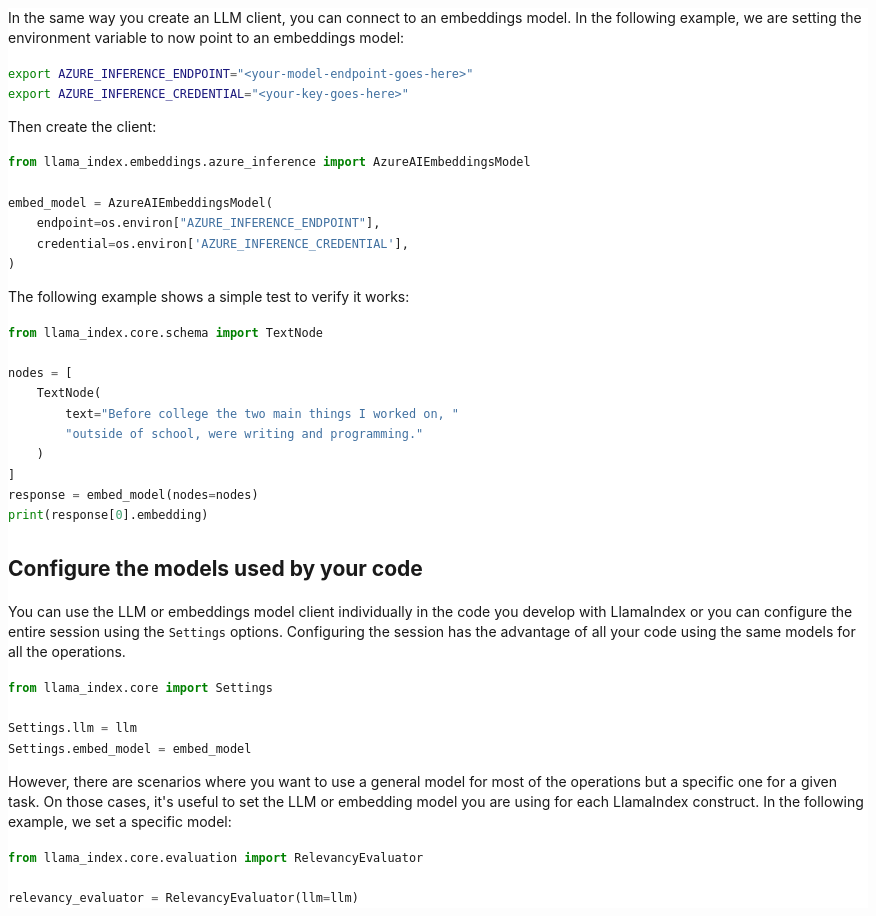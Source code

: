 In the same way you create an LLM client, you can connect to an embeddings model. In the following example, we are setting the environment variable to now point to an embeddings model:

```bash
export AZURE_INFERENCE_ENDPOINT="<your-model-endpoint-goes-here>"
export AZURE_INFERENCE_CREDENTIAL="<your-key-goes-here>"
```

Then create the client:

```python
from llama_index.embeddings.azure_inference import AzureAIEmbeddingsModel

embed_model = AzureAIEmbeddingsModel(
    endpoint=os.environ["AZURE_INFERENCE_ENDPOINT"],
    credential=os.environ['AZURE_INFERENCE_CREDENTIAL'],
)
```

The following example shows a simple test to verify it works:

```python
from llama_index.core.schema import TextNode

nodes = [
    TextNode(
        text="Before college the two main things I worked on, "
        "outside of school, were writing and programming."
    )
]
response = embed_model(nodes=nodes)
print(response[0].embedding)
```

## Configure the models used by your code

You can use the LLM or embeddings model client individually in the code you develop with LlamaIndex or you can configure the entire session using the `Settings` options. Configuring the session has the advantage of all your code using the same models for all the operations.

```python
from llama_index.core import Settings

Settings.llm = llm
Settings.embed_model = embed_model
```

However, there are scenarios where you want to use a general model for most of the operations but a specific one for a given task. On those cases, it's useful to set the LLM or embedding model you are using for each LlamaIndex construct. In the following example, we set a specific model:

```python
from llama_index.core.evaluation import RelevancyEvaluator

relevancy_evaluator = RelevancyEvaluator(llm=llm)
```
